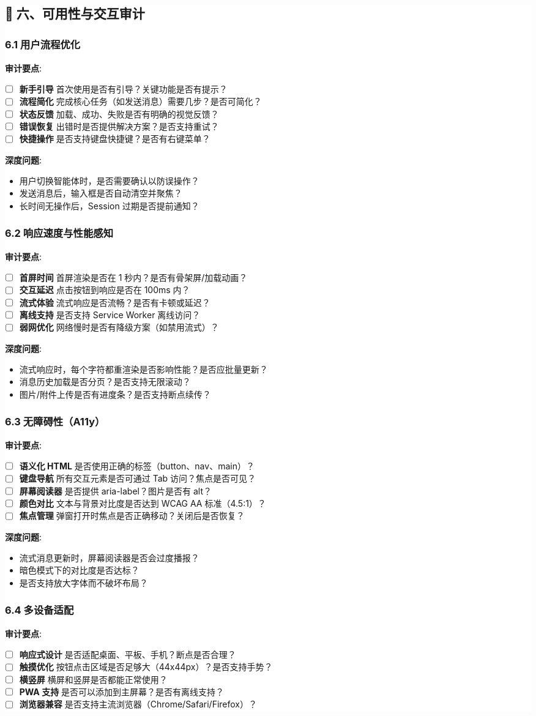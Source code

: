 
## 🎯 六、可用性与交互审计

### 6.1 用户流程优化

**审计要点**:
- [ ] **新手引导** 首次使用是否有引导？关键功能是否有提示？
- [ ] **流程简化** 完成核心任务（如发送消息）需要几步？是否可简化？
- [ ] **状态反馈** 加载、成功、失败是否有明确的视觉反馈？
- [ ] **错误恢复** 出错时是否提供解决方案？是否支持重试？
- [ ] **快捷操作** 是否支持键盘快捷键？是否有右键菜单？

**深度问题**:
- 用户切换智能体时，是否需要确认以防误操作？
- 发送消息后，输入框是否自动清空并聚焦？
- 长时间无操作后，Session 过期是否提前通知？

### 6.2 响应速度与性能感知

**审计要点**:
- [ ] **首屏时间** 首屏渲染是否在 1 秒内？是否有骨架屏/加载动画？
- [ ] **交互延迟** 点击按钮到响应是否在 100ms 内？
- [ ] **流式体验** 流式响应是否流畅？是否有卡顿或延迟？
- [ ] **离线支持** 是否支持 Service Worker 离线访问？
- [ ] **弱网优化** 网络慢时是否有降级方案（如禁用流式）？

**深度问题**:
- 流式响应时，每个字符都重渲染是否影响性能？是否应批量更新？
- 消息历史加载是否分页？是否支持无限滚动？
- 图片/附件上传是否有进度条？是否支持断点续传？

### 6.3 无障碍性（A11y）

**审计要点**:
- [ ] **语义化 HTML** 是否使用正确的标签（button、nav、main）？
- [ ] **键盘导航** 所有交互元素是否可通过 Tab 访问？焦点是否可见？
- [ ] **屏幕阅读器** 是否提供 aria-label？图片是否有 alt？
- [ ] **颜色对比** 文本与背景对比度是否达到 WCAG AA 标准（4.5:1）？
- [ ] **焦点管理** 弹窗打开时焦点是否正确移动？关闭后是否恢复？

**深度问题**:
- 流式消息更新时，屏幕阅读器是否会过度播报？
- 暗色模式下的对比度是否达标？
- 是否支持放大字体而不破坏布局？

### 6.4 多设备适配

**审计要点**:
- [ ] **响应式设计** 是否适配桌面、平板、手机？断点是否合理？
- [ ] **触摸优化** 按钮点击区域是否足够大（44x44px）？是否支持手势？
- [ ] **横竖屏** 横屏和竖屏是否都能正常使用？
- [ ] **PWA 支持** 是否可以添加到主屏幕？是否有离线支持？
- [ ] **浏览器兼容** 是否支持主流浏览器（Chrome/Safari/Firefox）？
